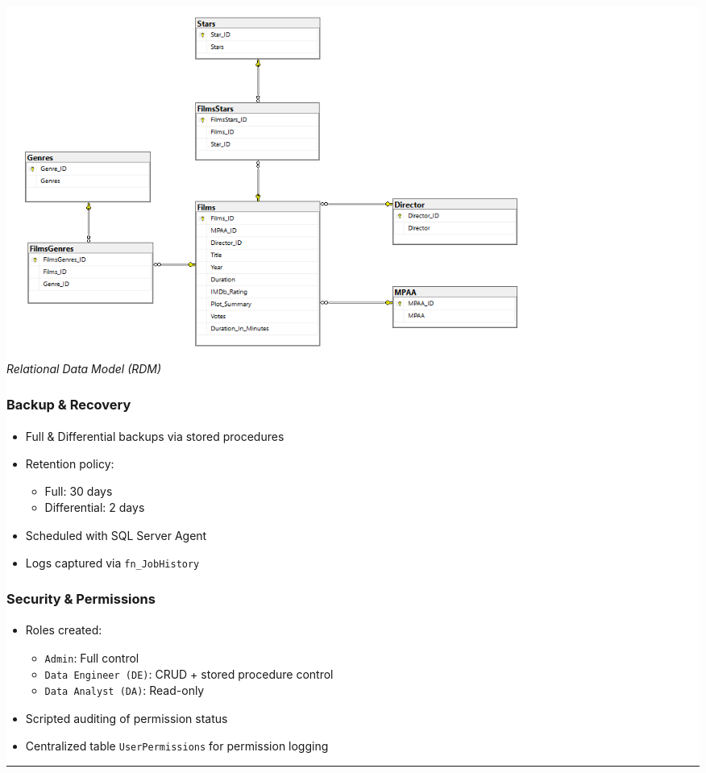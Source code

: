   <img src="images/rdm.png" width="650"/>
  <br/>
  <em>Relational Data Model (RDM)</em>
</p>

### Backup & Recovery

* Full & Differential backups via stored procedures
* Retention policy:

  * Full: 30 days
  * Differential: 2 days
* Scheduled with SQL Server Agent
* Logs captured via `fn_JobHistory`

### Security & Permissions

* Roles created:

  * `Admin`: Full control
  * `Data Engineer (DE)`: CRUD + stored procedure control
  * `Data Analyst (DA)`: Read-only
* Scripted auditing of permission status
* Centralized table `UserPermissions` for permission logging

---